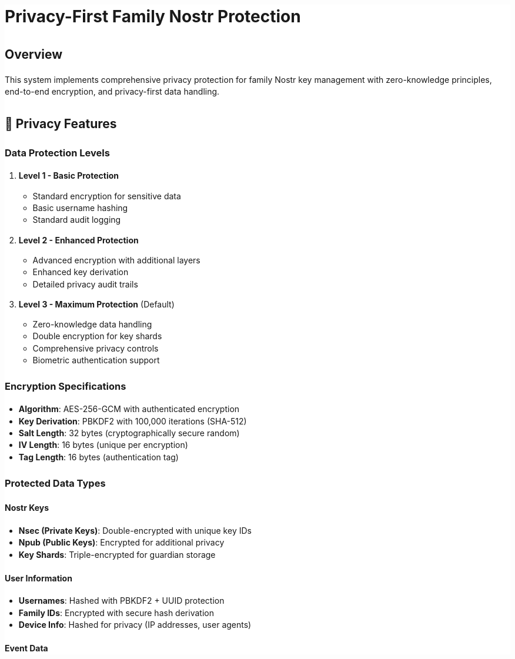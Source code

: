 # Privacy-First Family Nostr Protection

## Overview

This system implements comprehensive privacy protection for family Nostr key management with zero-knowledge principles, end-to-end encryption, and privacy-first data handling.

## 🔐 Privacy Features

### Data Protection Levels

1. **Level 1 - Basic Protection**

   - Standard encryption for sensitive data
   - Basic username hashing
   - Standard audit logging

2. **Level 2 - Enhanced Protection**

   - Advanced encryption with additional layers
   - Enhanced key derivation
   - Detailed privacy audit trails

3. **Level 3 - Maximum Protection** (Default)
   - Zero-knowledge data handling
   - Double encryption for key shards
   - Comprehensive privacy controls
   - Biometric authentication support

### Encryption Specifications

- **Algorithm**: AES-256-GCM with authenticated encryption
- **Key Derivation**: PBKDF2 with 100,000 iterations (SHA-512)
- **Salt Length**: 32 bytes (cryptographically secure random)
- **IV Length**: 16 bytes (unique per encryption)
- **Tag Length**: 16 bytes (authentication tag)

### Protected Data Types

#### Nostr Keys

- **Nsec (Private Keys)**: Double-encrypted with unique key IDs
- **Npub (Public Keys)**: Encrypted for additional privacy
- **Key Shards**: Triple-encrypted for guardian storage

#### User Information

- **Usernames**: Hashed with PBKDF2 + UUID protection
- **Family IDs**: Encrypted with secure hash derivation
- **Device Info**: Hashed for privacy (IP addresses, user agents)

#### Event Data
